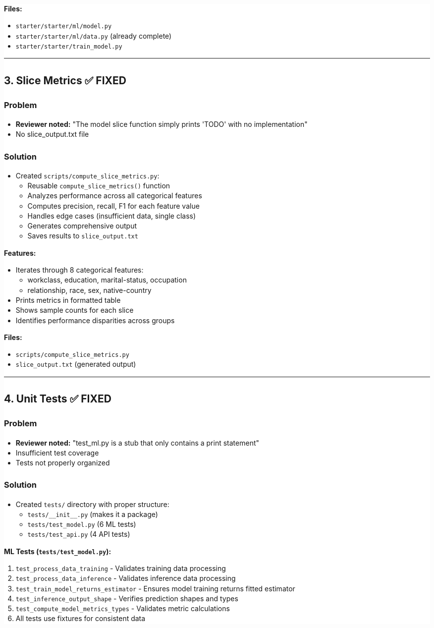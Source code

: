 **Files:**
- `starter/starter/ml/model.py`
- `starter/starter/ml/data.py` (already complete)
- `starter/starter/train_model.py`

---

## 3. Slice Metrics ✅ FIXED

### Problem
- **Reviewer noted:** "The model slice function simply prints 'TODO' with no implementation"
- No slice_output.txt file

### Solution
- Created `scripts/compute_slice_metrics.py`:
  - Reusable `compute_slice_metrics()` function
  - Analyzes performance across all categorical features
  - Computes precision, recall, F1 for each feature value
  - Handles edge cases (insufficient data, single class)
  - Generates comprehensive output
  - Saves results to `slice_output.txt`

**Features:**
- Iterates through 8 categorical features:
  - workclass, education, marital-status, occupation
  - relationship, race, sex, native-country
- Prints metrics in formatted table
- Shows sample counts for each slice
- Identifies performance disparities across groups

**Files:**
- `scripts/compute_slice_metrics.py`
- `slice_output.txt` (generated output)

---

## 4. Unit Tests ✅ FIXED

### Problem
- **Reviewer noted:** "test_ml.py is a stub that only contains a print statement"
- Insufficient test coverage
- Tests not properly organized

### Solution
- Created `tests/` directory with proper structure:
  - `tests/__init__.py` (makes it a package)
  - `tests/test_model.py` (6 ML tests)
  - `tests/test_api.py` (4 API tests)

**ML Tests (`tests/test_model.py`):**
1. `test_process_data_training` - Validates training data processing
2. `test_process_data_inference` - Validates inference data processing  
3. `test_train_model_returns_estimator` - Ensures model training returns fitted estimator
4. `test_inference_output_shape` - Verifies prediction shapes and types
5. `test_compute_model_metrics_types` - Validates metric calculations
6. All tests use fixtures for consistent data
